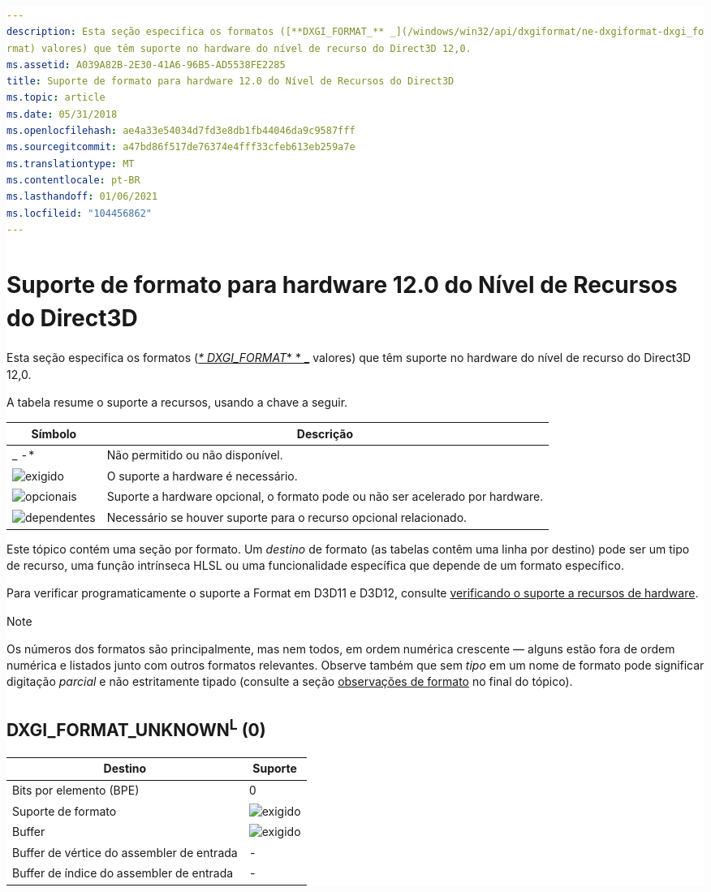 ```yaml
---
description: Esta seção especifica os formatos ([**DXGI_FORMAT_** _](/windows/win32/api/dxgiformat/ne-dxgiformat-dxgi_format) valores) que têm suporte no hardware do nível de recurso do Direct3D 12,0.
ms.assetid: A039A82B-2E30-41A6-96B5-AD5538FE2285
title: Suporte de formato para hardware 12.0 do Nível de Recursos do Direct3D
ms.topic: article
ms.date: 05/31/2018
ms.openlocfilehash: ae4a33e54034d7fd3e8db1fb44046da9c9587fff
ms.sourcegitcommit: a47bd86f517de76374e4fff33cfeb613eb259a7e
ms.translationtype: MT
ms.contentlocale: pt-BR
ms.lasthandoff: 01/06/2021
ms.locfileid: "104456862"
---
```

# <a name="format-support-for-direct3d-feature-level-120-hardware"></a>Suporte de formato para hardware 12.0 do Nível de Recursos do Direct3D

Esta seção especifica os formatos ([_* DXGI_FORMAT_* * _](/windows/win32/api/dxgiformat/ne-dxgiformat-dxgi_format) valores) que têm suporte no hardware do nível de recurso do Direct3D 12,0.

A tabela resume o suporte a recursos, usando a chave a seguir.

| Símbolo                            | Descrição                                                                   |
|-----------------------------------|-------------------------------------------------------------------------------|
| _ *-**                             | Não permitido ou não disponível.                                                  |
| ![exigido](images/letter-r.jpg)  | O suporte a hardware é necessário.                                                 |
| ![opcionais](images/letter-o.jpg)  | Suporte a hardware opcional, o formato pode ou não ser acelerado por hardware. |
| ![dependentes](images/letter-d.jpg) | Necessário se houver suporte para o recurso opcional relacionado.                            |

Este tópico contém uma seção por formato. Um *destino* de formato (as tabelas contêm uma linha por destino) pode ser um tipo de recurso, uma função intrínseca HLSL ou uma funcionalidade específica que depende de um formato específico.

Para verificar programaticamente o suporte a Format em D3D11 e D3D12, consulte [verificando o suporte a recursos de hardware](checking-hardware-feature-support.md).

> [!NOTE] 
> Os números dos formatos são principalmente, mas nem todos, em ordem numérica crescente &mdash; alguns estão fora de ordem numérica e listados junto com outros formatos relevantes. Observe também que sem *tipo* em um nome de formato pode significar digitação *parcial* e não estritamente tipado (consulte a seção [observações de formato](#format-notes) no final do tópico).

## <a name="dxgi_format_unknownsuplsup-0"></a>DXGI_FORMAT_UNKNOWN<sup>L</sup> (0)
| Destino | Suporte |
| - | - |
| Bits por elemento (BPE) | 0 |
| Suporte de formato | ![exigido](images/letter-r.jpg) |
| Buffer | ![exigido](images/letter-r.jpg) |
| Buffer de vértice do assembler de entrada | \- |
| Buffer de índice do assembler de entrada | \- |